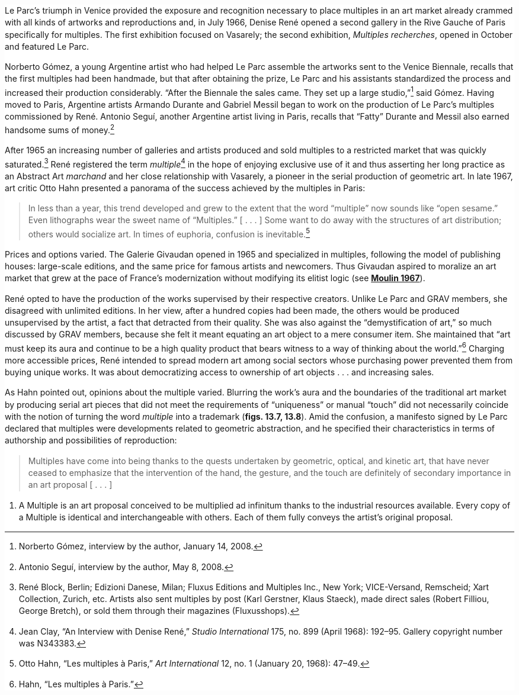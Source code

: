 Le Parc’s triumph in Venice provided the exposure and recognition necessary to place multiples in an art market already crammed with all kinds of artworks and reproductions and, in July 1966, Denise René opened a second gallery in the Rive Gauche of Paris specifically for multiples. The first exhibition focused on Vasarely; the second exhibition, *Multiples recherches*, opened in October and featured Le Parc.

Norberto Gómez, a young Argentine artist who had helped Le Parc assemble the artworks sent to the Venice Biennale, recalls that the first multiples had been handmade, but that after obtaining the prize, Le Parc and his assistants standardized the process and increased their production considerably. “After the Biennale the sales came. They set up a large studio,”[^14] said Gómez. Having moved to Paris, Argentine artists Armando Durante and Gabriel Messil began to work on the production of Le Parc’s multiples commissioned by René. Antonio Seguí, another Argentine artist living in Paris, recalls that “Fatty” Durante and Messil also earned handsome sums of money.[^15]

After 1965 an increasing number of galleries and artists produced and sold multiples to a restricted market that was quickly saturated.[^16] René registered the term *multiple*[^17] in the hope of enjoying exclusive use of it and thus asserting her long practice as an Abstract Art *marchand* and her close relationship with Vasarely, a pioneer in the serial production of geometric art. In late 1967, art critic Otto Hahn presented a panorama of the success achieved by the multiples in Paris:

> In less than a year, this trend developed and grew to the extent that the word “multiple” now sounds like “open sesame.” Even lithographs wear the sweet name of “Multiples.” \[ . . . \] Some want to do away with the structures of art distribution; others would socialize art. In times of euphoria, confusion is inevitable.[^18]

Prices and options varied. The Galerie Givaudan opened in 1965 and specialized in multiples, following the model of publishing houses: large-scale editions, and the same price for famous artists and newcomers. Thus Givaudan aspired to moralize an art market that grew at the pace of France’s modernization without modifying its elitist logic (see [**Moulin 1967**](#bib)).

René opted to have the production of the works supervised by their respective creators. Unlike Le Parc and GRAV members, she disagreed with unlimited editions. In her view, after a hundred copies had been made, the others would be produced unsupervised by the artist, a fact that detracted from their quality. She was also against the “demystification of art,” so much discussed by GRAV members, because she felt it meant equating an art object to a mere consumer item. She maintained that “art must keep its aura and continue to be a high quality product that bears witness to a way of thinking about the world.”[^19] Charging more accessible prices, René intended to spread modern art among social sectors whose purchasing power prevented them from buying unique works. It was about democratizing access to ownership of art objects . . . and increasing sales.

As Hahn pointed out, opinions about the multiple varied. Blurring the work’s aura and the boundaries of the traditional art market by producing serial art pieces that did not meet the requirements of “uniqueness” or manual “touch” did not necessarily coincide with the notion of turning the word *multiple* into a trademark (**figs. 13.7, 13.8**). Amid the confusion, a manifesto signed by Le Parc declared that multiples were developments related to geometric abstraction, and he specified their characteristics in terms of authorship and possibilities
of reproduction:

> Multiples have come into being thanks to the quests undertaken by geometric, optical, and kinetic art, that have never ceased to emphasize that the intervention of the hand, the gesture, and the touch are definitely of secondary importance in an art proposal \[ . . . \]

1.  A Multiple is an art proposal conceived to be multiplied ad infinitum thanks to the industrial resources available. Every copy of a Multiple is identical and interchangeable with others. Each of them fully conveys the artist’s original proposal.


[^1]: I use “kineticism” rather than “kinetic art” because I am referring to an avant-garde art movement (Cubism, Dadaism, etc.) and because these artists were discussing the status of art, the traditional aura. The edition of multiples was part of their strategies, as discussed in this paper.
[^2]: Pierre Mazars, “La peinture se meurt, la peinture est morte,” *Le Figaro littéraire*, June 23, 1966, 13.
[^3]: [**Popper 1967**](#bib). The first encounter of New Tendencies was held at GRAV’s studio in Paris in November 1962. It was attended by the ZERO group, Gruppo T, Gruppo N, and some critics, such as Matko Meštrović. *Nove Tendencije*, the first New Tendencies exhibition, was organized in Zagreb in 1961 by Meštrović. On kinetic art history, see also [**Brett 1969**](#bib) and [**Bértola 1973**](#bib).
[^4]: Arnauld Pierre, “Accélérations optiques. Le régime visuomoteur de l’art optique et cinétique,” in Emmanuel Guignon and Arnauld Pierre, eds., *L’oeil moteur: Art optique et cinétique, 1950–1975* (Strasbourg: Musée d’Art Contemporain de Strasbourg, 2005), 34.
[^5]: Arnauld Pierre, “De l’instabilité. Perception visuelle/corporelle de l’espace dans l’environnement cinétique,” *Cahiers du Musée national d’art moderne* 78 (Winter 2001–2): 41–69.
[^6]: Two documents offer a list of forty-one or forty-two pieces, respectively: *XXXIIIe Biennale de Venise 1966*. *Le Parc représente la République Argentine* (Paris: Galerie Denise René, 1966), and “Biennale de Venise,” MS., ca. 1966, Le Parc Archive.
[^7]: In 1960, GRAV was established by eleven artists under the name of Groupe de Recherche d’Art Visuel. The foundational document announced objectives such as making collective works “to overcome the traditional behavior of the outstanding unique painter that created immortal works.” An earlier theoretical writing from 1960 declared that they explored vision through methodical experimentation with surface, relief, volume, color, and movement. They also experimented with materials such as plastic, Plexiglas, metals, electric matter, projections, reflections, black light, etc.; and implemented methods related to the control of visual phenomena and to probability and chance applications. From April 1961, the group was composed of six members: Le Parc, Argentine García-Rossi, Francisco Sobrino, François Morellet, Joël Stein, and Jean-Pierre Yvaral. They broached recreational research from 1963, when they erected their first walkable maze at the Paris Biennale. GRAV, “Acte de fondation,” “Chronologie raisonnée des activités du GRAV,” in [**Aupetitallot and Magasin-Centre National d’Art Contemporain 1998**](#bib):58.
[^8]: Alberto de Angelis, letter to Julio Le Parc, dated “Viernes 8 de 1966.” Le Parc Archive.
[^9]: A document dated “19 de julio de 1964” gives 50,868 visitors. Museo Nacional de Bellas Artes Archive.
[^10]: Musée d’Art Moderne de la Ville archives have no attendance records; however, the press wrote about the unprecedented number of visitors. The retrospective had 159,287 visitors. *Memoria y balance 1967* (Buenos Aires: Instituto Torcuato di Tella, 1968).
[^11]: Habitations à loyer modéré (HLMs) are rent-controlled dwellings built by the French government.
[^12]: Le Parc in Christiane Duparc, “Julio Le Parc: voulez-vous jouer avec lui?,” *Le nouvel Adam* (December 1966). Le Parc Archive. I translated all the citations of French newspapers from French to Spanish.
[^13]: In his *Yellow Manifesto* (1955), Vasarely developed the notion of transformable works. In turn, Spoerri launched his first edition of multiples in 1959. See [**Hohlfeldt 2001**](#bib).
[^14]: Norberto Gómez, interview by the author, January 14, 2008.
[^15]: Antonio Seguí, interview by the author, May 8, 2008.
[^16]: René Block, Berlin; Edizioni Danese, Milan; Fluxus Editions and Multiples Inc., New York; VICE-Versand, Remscheid; Xart Collection, Zurich, etc. Artists also sent multiples by post (Karl Gerstner, Klaus Staeck), made direct sales (Robert Filliou, George Bretch), or sold them through their magazines (Fluxusshops).
[^17]: Jean Clay, “An Interview with Denise René,” *Studio International* 175, no. 899 (April 1968): 192–95. Gallery copyright number was N343383.
[^18]: Otto Hahn, “Les multiples à Paris,” *Art International* 12, no. 1 (January 20, 1968): 47–49.
[^19]: Hahn, “Les multiples à Paris.”
[^20]: Julio Le Parc. “Manifeste du Multiple,” ca. 1966. In [**Amigo, Dolinko, and Rossi 2010**](#bib):187–88. My translation from French to Spanish.
[^21]: Juan Carlos Kreimer, “Julio Le Parc: cinetizar a las masas,” *Confirmado* (December 1, 1996): 74. See also [**Le Parc, Salas Nacionales de Exposición, and Dirección Nacional de Artes Visuales 1988**](#bib):191.
[^22]: S. G., “Julio Le Parc, argentino. Triunfador en Venecia: ‘Aquí se vive por reflejos’,” *Gente*, August 1, 1967.
[^23]: [**Hohlfeldt 2001**](#bib). According to Hahn, René’s prices ranged from 800 and 4,500 francs, while Givaudan charged between 30 and 300 francs for works in “unlimited” runs, although he also sold multiples of which there were no more than twelve copies at higher prices. See Hahn, “Les multiples à Paris.”
[^24]: Jean Clay, “L’art du mouvement,” *Réalités* (June 1966): 90.
[^25]: The FNAC (Fédération Nationale d’Achats) was established in France in 1954 by André Essel and Max Théret. At the beginning, the store sold photography and cinema items. In 1969, a second store opened in Paris. “Décès de Max Théret, fondateur de la Fnac,” *La Tribune*, February 25, 2009.
[^26]: “La fin de l’objet et du lieu culturel. Débat organisé par la revue Robho avec Jean Clay, les artistes présents et le public”; program brochure by the Noroit Cultural Center, Arràs, March 8–24, 1969. Le Parc Archive.